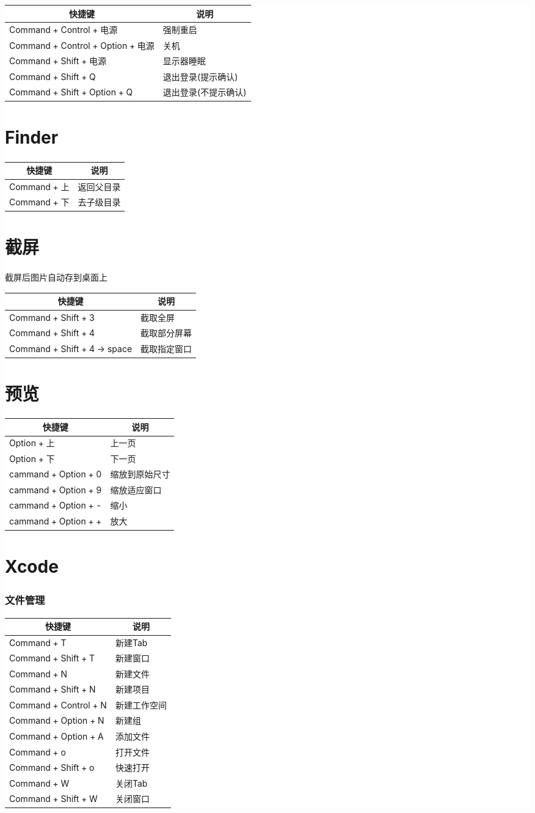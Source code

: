 快捷键									| 说明
---------------------------------|-------------
Command + Control + 电源			| 强制重启
Command + Control + Option + 电源	| 关机
Command + Shift + 电源				| 显示器睡眠
Command + Shift + Q					| 退出登录(提示确认)
Command + Shift + Option + Q		| 退出登录(不提示确认)

# Finder

快捷键					| 说明			
--------------------|-------------
Command + 上 			| 返回父目录
Command + 下			| 去子级目录

# 截屏

截屏后图片自动存到桌面上

快捷键					| 说明			
--------------------|-------------
Command + Shift + 3	| 截取全屏
Command + Shift + 4 | 截取部分屏幕
Command + Shift + 4 -> space | 截取指定窗口

# 预览

快捷键						| 说明			
-----------------------|-------------
Option + 上				| 上一页
Option + 下				| 下一页
cammand + Option + 0 	| 缩放到原始尺寸
cammand + Option + 9	| 缩放适应窗口
cammand + Option + -	| 缩小
cammand + Option + +	| 放大

# Xcode

### 文件管理

快捷键									| 说明
---------------------------------|-------------
Command + T							| 新建Tab
Command + Shift + T					| 新建窗口
Command + N							| 新建文件
Command + Shift + N					| 新建项目
Command + Control + N				| 新建工作空间
Command + Option + N				| 新建组
Command + Option + A				| 添加文件
Command + o							| 打开文件
Command + Shift + o					| 快速打开
Command + W							| 关闭Tab
Command + Shift + W					| 关闭窗口
